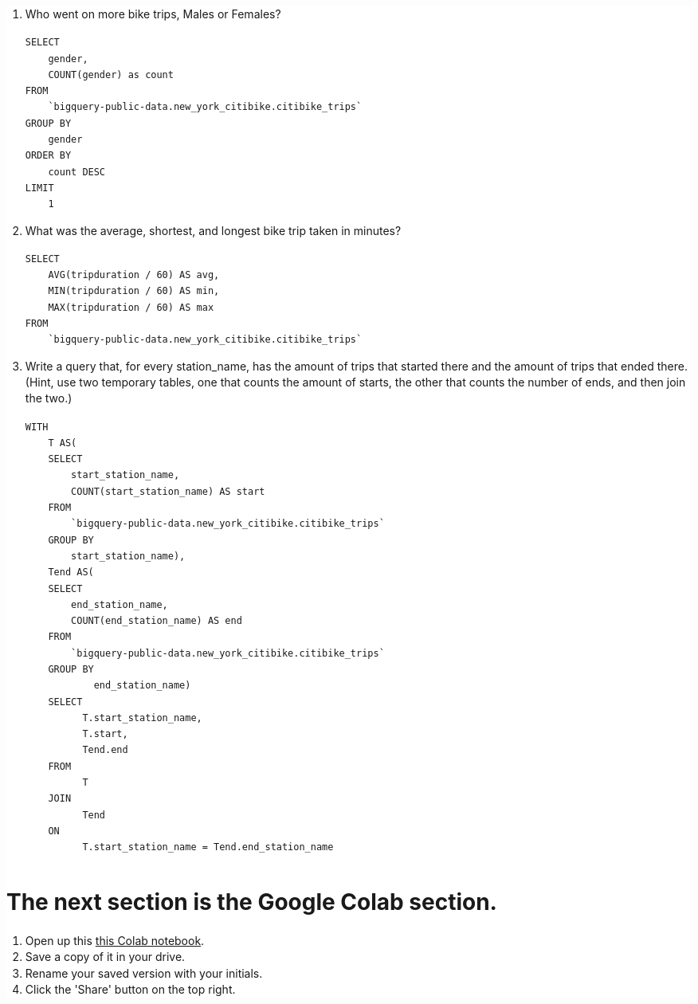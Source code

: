 1. Who went on more bike trips, Males or Females?
	```
	SELECT
        gender,
        COUNT(gender) as count
    FROM
        `bigquery-public-data.new_york_citibike.citibike_trips`
    GROUP BY
        gender
    ORDER BY
        count DESC
    LIMIT
        1
	```
2. What was the average, shortest, and longest bike trip taken in minutes?
	```
	SELECT
        AVG(tripduration / 60) AS avg,
        MIN(tripduration / 60) AS min,
        MAX(tripduration / 60) AS max
    FROM
        `bigquery-public-data.new_york_citibike.citibike_trips`
	```

3. Write a query that, for every station_name, has the amount of trips that started there and the amount of trips that ended there. (Hint, use two temporary tables, one that counts the amount of starts, the other that counts the number of ends, and then join the two.) 
	```
	WITH
        T AS(
        SELECT
            start_station_name,
            COUNT(start_station_name) AS start
        FROM
            `bigquery-public-data.new_york_citibike.citibike_trips`
        GROUP BY
            start_station_name),
        Tend AS(
        SELECT
            end_station_name,
            COUNT(end_station_name) AS end
        FROM
            `bigquery-public-data.new_york_citibike.citibike_trips`
        GROUP BY
                end_station_name)
        SELECT
              T.start_station_name,
              T.start,
              Tend.end
        FROM
              T
        JOIN
              Tend
        ON
              T.start_station_name = Tend.end_station_name
	```
# The next section is the Google Colab section.  
1. Open up this [this Colab notebook](https://colab.research.google.com/drive/1kHdTtuHTPEaMH32GotVum41YVdeyzQ74?usp=sharing).
2. Save a copy of it in your drive. 
3. Rename your saved version with your initials. 
4. Click the 'Share' button on the top right.  